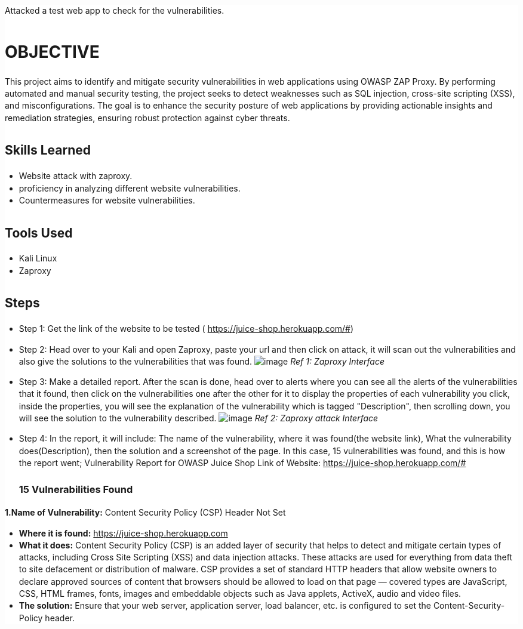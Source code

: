 Attacked a test web app to check for the vulnerabilities.

# OBJECTIVE 
This project aims to identify and mitigate security vulnerabilities in web applications using OWASP ZAP Proxy. By performing automated and manual security testing, the project seeks to detect weaknesses such as SQL injection, cross-site scripting (XSS), and misconfigurations. The goal is to enhance the security posture of web applications by providing actionable insights and remediation strategies, ensuring robust protection against cyber threats.

## Skills Learned
- Website attack with zaproxy.
- proficiency in analyzing different website vulnerabilities.
- Countermeasures for website vulnerabilities.

## Tools Used
- Kali Linux
- Zaproxy

## Steps
- Step 1: Get the link of the website to be tested ( https://juice-shop.herokuapp.com/#)
- Step 2:	Head over to your Kali and open Zaproxy, paste your url and then click on attack, it will scan out the vulnerabilities and also give the solutions to the vulnerabilities that was found.
   ![image](https://github.com/user-attachments/assets/6ebb0a06-e4d2-4ab3-9436-81f1777807aa)
  *Ref 1: Zaproxy Interface*
	
	
- Step 3:	Make a detailed report. After the scan is done, head over to alerts where you can see all the alerts of the vulnerabilities that it found, then click on the vulnerabilities       one after the other for it to display the properties of each vulnerability you click, inside the properties, you will see the explanation of the vulnerability which is tagged            "Description", then scrolling down, you will see the solution to the vulnerability described.
  ![image](https://github.com/user-attachments/assets/f72ef0ac-5eb0-40d1-b8a0-dc79a1129128)
*Ref 2: Zaproxy attack Interface*
  

		
		

- Step 4:	In the report, it will include: The name of the vulnerability, where it was found(the  website link), What the vulnerability does(Description), then the solution and a           screenshot of the page. In this case, 15 vulnerabilities was found, and this is how the report went;
	Vulnerability Report for OWASP Juice Shop
	Link of Website:  https://juice-shop.herokuapp.com/#
	 
	
  ### 15 Vulnerabilities Found
	 
**1.Name of Vulnerability:** Content Security Policy (CSP) Header Not Set
- **Where it is found:** https://juice-shop.herokuapp.com
- **What it does:** Content Security Policy (CSP) is an added layer of security that helps to detect and mitigate certain types of attacks, including Cross Site Scripting (XSS) and data injection attacks. These attacks are used for everything from data theft to site defacement or distribution of malware. CSP provides a set of standard HTTP headers that allow website owners to declare approved sources of content that browsers should be allowed to load on that page — covered types are JavaScript, CSS, HTML frames, fonts, images and embeddable objects such as Java applets, ActiveX, audio and video files.
- **The solution:** Ensure that your web server, application server, load balancer, etc. is configured to set the Content-Security-Policy header.
    